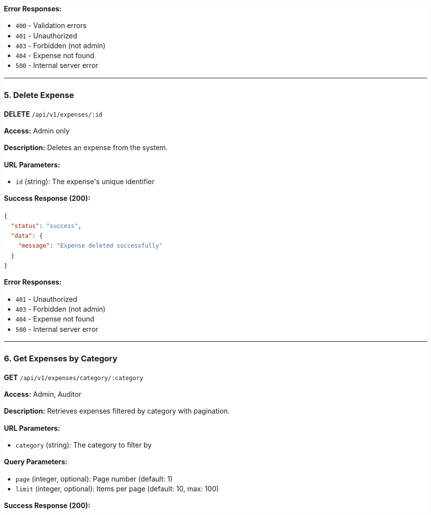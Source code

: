 **Error Responses:**

- `400` - Validation errors
- `401` - Unauthorized
- `403` - Forbidden (not admin)
- `404` - Expense not found
- `500` - Internal server error

---

### 5. Delete Expense

**DELETE** `/api/v1/expenses/:id`

**Access:** Admin only

**Description:** Deletes an expense from the system.

**URL Parameters:**

- `id` (string): The expense's unique identifier

**Success Response (200):**

```json
{
  "status": "success",
  "data": {
    "message": "Expense deleted successfully"
  }
}
```

**Error Responses:**

- `401` - Unauthorized
- `403` - Forbidden (not admin)
- `404` - Expense not found
- `500` - Internal server error

---

### 6. Get Expenses by Category

**GET** `/api/v1/expenses/category/:category`

**Access:** Admin, Auditor

**Description:** Retrieves expenses filtered by category with pagination.

**URL Parameters:**

- `category` (string): The category to filter by

**Query Parameters:**

- `page` (integer, optional): Page number (default: 1)
- `limit` (integer, optional): Items per page (default: 10, max: 100)

**Success Response (200):**
